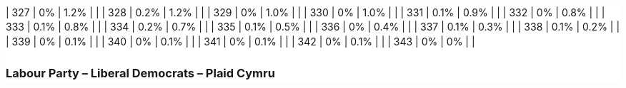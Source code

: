 | 327 | 0% | 1.2% |  |
| 328 | 0.2% | 1.2% |  |
| 329 | 0% | 1.0% |  |
| 330 | 0% | 1.0% |  |
| 331 | 0.1% | 0.9% |  |
| 332 | 0% | 0.8% |  |
| 333 | 0.1% | 0.8% |  |
| 334 | 0.2% | 0.7% |  |
| 335 | 0.1% | 0.5% |  |
| 336 | 0% | 0.4% |  |
| 337 | 0.1% | 0.3% |  |
| 338 | 0.1% | 0.2% |  |
| 339 | 0% | 0.1% |  |
| 340 | 0% | 0.1% |  |
| 341 | 0% | 0.1% |  |
| 342 | 0% | 0.1% |  |
| 343 | 0% | 0% |  |

### Labour Party – Liberal Democrats – Plaid Cymru

